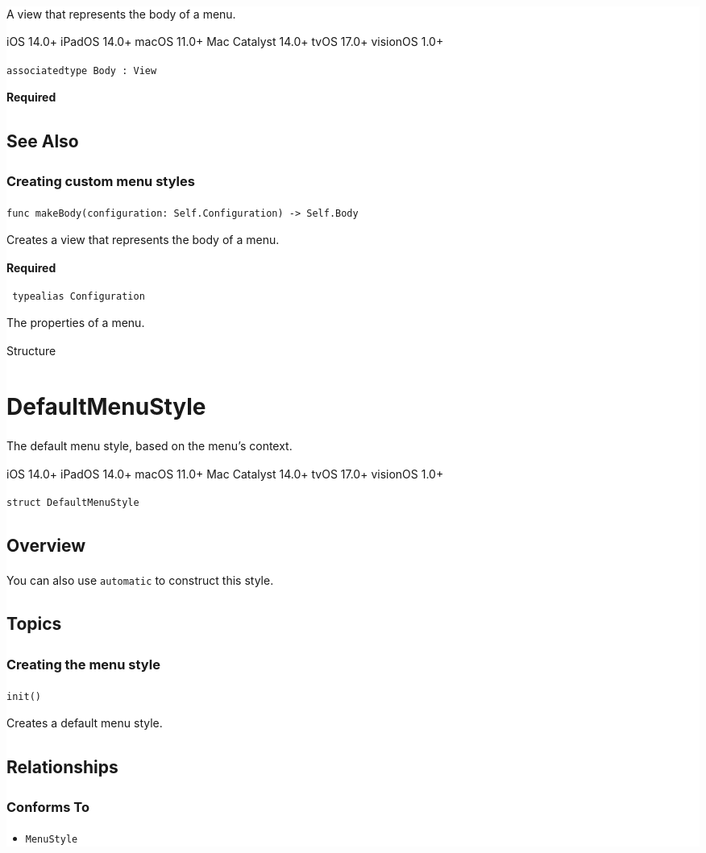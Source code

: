 A view that represents the body of a menu.

iOS 14.0+  iPadOS 14.0+  macOS 11.0+  Mac Catalyst 14.0+  tvOS 17.0+  visionOS
1.0+

    
    
    associatedtype Body : View

**Required**

## See Also

### Creating custom menu styles

`func makeBody(configuration: Self.Configuration) -> Self.Body`

Creates a view that represents the body of a menu.

**Required**

` typealias Configuration`

The properties of a menu.

Structure

# DefaultMenuStyle

The default menu style, based on the menu’s context.

iOS 14.0+  iPadOS 14.0+  macOS 11.0+  Mac Catalyst 14.0+  tvOS 17.0+  visionOS
1.0+

    
    
    struct DefaultMenuStyle

## Overview

You can also use `automatic` to construct this style.

## Topics

### Creating the menu style

`init()`

Creates a default menu style.

## Relationships

### Conforms To

  * `MenuStyle`
